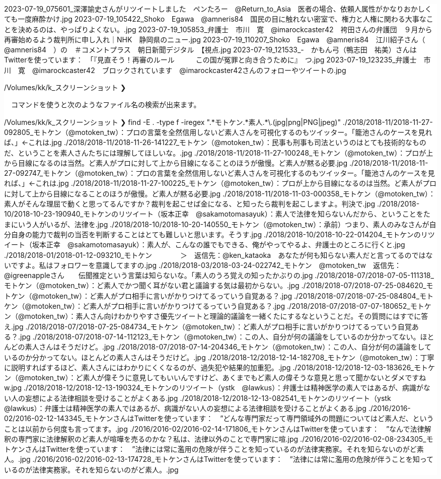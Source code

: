 2023-07-19_075601_深澤諭史さんがリツイートしました　ペンたろー　@Return_to_Asia　医者の場合、依頼人属性がかなりおかしくても一度麻酔かけ.jpg
2023-07-19_105422_Shoko　Egawa　@amneris84　国民の目に触れない密室で、権力と人権に関わる大事なことを決めるのは、やっぱりよくない。.jpg
2023-07-19_105853_弁護士　市川　寛　@imarockcaster42　袴田さんの弁護団　９月から再審始めるよう裁判所に申し入れ｜NHK　静岡県のニュー.jpg
2023-07-19_110207_Shoko　Egawa　@amneris84　江川紹子さん（　@amneris84　）の　＃コメントプラス　朝日新聞デジタル　【視点.jpg
2023-07-19_121533_-　かもん弓（鴨志田　祐美）さんはTwitterを使っています：　「『見直そう！再審のルール　　　この国が冤罪と向き合うために』　つ.jpg
2023-07-19_123235_弁護士　市川　寛　@imarockcaster42　ブロックされています　@imarockcaster42さんのフォローやツイートの.jpg

/Volumes/kk/k_スクリーンショット
❯ 

</div>

　コマンドを使うと次のようなファイル名の検索が出来ます。

<div class="d1">
/Volumes/kk/k_スクリーンショット
❯ find -E . -type f -iregex ".*モトケン.*素人.*\.(jpg|png|PNG|jpeg)"                   
./2018/2018-11/2018-11-27-092805_モトケン（‏@motoken_tw）：プロの言葉を全然信用しないど素人さんを可視化するのもツイッター。「籠池さんのケースを見れば、」←これは.jpg
./2018/2018-11/2018-11-26-141227_モトケン（‏@motoken_tw）：民事も刑事も司法というのはとても技術的なものだ、ということを素人さんたちには理解してほしいな。.jpg
./2018/2018-11/2018-11-27-100248_モトケン（‏@motoken_tw）：プロが上から目線になるのは当然。ど素人がプロに対して上から目線になることのほうが傲慢。ど素人が黙る必要.jpg
./2018/2018-11/2018-11-27-092747_モトケン（‏@motoken_tw）：プロの言葉を全然信用しないど素人さんを可視化するのもツイッター。「籠池さんのケースを見れば、」←これは.jpg
./2018/2018-11/2018-11-27-100225_モトケン（‏@motoken_tw）：プロが上から目線になるのは当然。ど素人がプロに対して上から目線になることのほうが傲慢。ど素人が黙る必要.jpg
./2018/2018-11/2018-11-03-000358_モトケン（‏@motoken_tw）：素人がそんな理屈で動くと思ってるんですか？裁判を起こせば金になる、と知ったら裁判を起こしますよ。判決で.jpg
./2018/2018-10/2018-10-23-190940_モトケンのリツイート（坂本正幸　‏@sakamotomasayuk）：素人で法律を知らないんだから、ということをたまにいう人がいるが、法律を.jpg
./2018/2018-10/2018-10-20-140550_モトケン（‏@motoken_tw）：承前）つまり、素人のみなさんが自分自身の能力で裁判の当否を判断することはとても難しいと思います。そうす.jpg
./2018/2018-10/2018-10-22-014204_モトケンのリツイート（坂本正幸　‏@sakamotomasayuk）：素人が、こんなの誰でもできる、俺がやってやるよ、弁護士のところに行くと.jpg
./2018/2018-01/2018-01-12-093210_モトケン　‏　　　＞　返信先：@ken_kataoka　あなたが何も知らない素人だと言ってるのではないですよ。私はフォロワーを意識してますの.jpg
./2018/2018-03/2018-03-24-022742_モトケン　‏@motoken_tw　返信先：@igreenappleさん　　伝聞推定という言葉は知らないな。「素人のうろ覚えの知ったかぶりの.jpg
./2018/2018-07/2018-07-05-111318_モトケン（‏@motoken_tw）：ど素人でかつ聞く耳がない君と議論する気は最初からない。.jpg
./2018/2018-07/2018-07-25-084620_モトケン（‏@motoken_tw）：ど素人がプロ相手に言いがかりつけてるっていう自覚ある？.jpg
./2018/2018-07/2018-07-25-084804_モトケン（‏@motoken_tw）：ど素人がプロ相手に言いがかりつけてるっていう自覚ある？.jpg
./2018/2018-07/2018-07-07-180652_モトケン（‏@motoken_tw）：素人さん向けわかりやすさ優先ツイートと理論的議論を一緒くたにするなということだ。その質問にはすでに答え.jpg
./2018/2018-07/2018-07-25-084734_モトケン（‏@motoken_tw）：ど素人がプロ相手に言いがかりつけてるっていう自覚ある？.jpg
./2018/2018-07/2018-07-14-112123_モトケン（‏@motoken_tw）：この人、自分が何の議論をしているのか分かってない。ほとんどの素人さんはそうだけど。.jpg
./2018/2018-07/2018-07-14-204346_モトケン（‏@motoken_tw）：この人、自分が何の議論をしているのか分かってない。ほとんどの素人さんはそうだけど。.jpg
./2018/2018-12/2018-12-14-182708_モトケン（‏@motoken_tw）：丁寧に説明すればするほど、素人さんにはわかりにくくなるのが、過失犯や結果的加重犯。.jpg
./2018/2018-12/2018-12-03-183626_モトケン（‏@motoken_tw）：ど素人が偉そうに意見してもいいんですけど、あくまでもど素人の偉そうな意見と思って聞かないとダメですねw.jpg
./2018/2018-12/2018-12-13-190324_モトケンのリツイート（ystk　‏@lawkus）：弁護士は精神医学の素人ではあるが、病識がない人の妄想による法律相談を受けることがよくある.jpg
./2018/2018-12/2018-12-13-082541_モトケンのリツイート（ystk　‏@lawkus）：弁護士は精神医学の素人ではあるが、病識がない人の妄想による法律相談を受けることがよくある.jpg
./2016/2016-02/2016-02-12-143345_モトケンさんはTwitterを使っています：　”どんな専門家だって専門領域外の問題についてはど素人だ、ということは以前から何度も言ってます。.jpg
./2016/2016-02/2016-02-14-171806_モトケンさんはTwitterを使っています：　”なんで法律解釈の専門家に法律解釈のど素人が喧嘩を売るのかな？私は、法律以外のことで専門家に喧.jpg
./2016/2016-02/2016-02-08-234305_モトケンさんはTwitterを使っています：　”法律には常に濫用の危険が伴うことを知っているのが法律実務家。それを知らないのがど素人。.jpg
./2016/2016-02/2016-02-13-174728_モトケンさんはTwitterを使っています：　”法律には常に濫用の危険が伴うことを知っているのが法律実務家。それを知らないのがど素人。.jpg